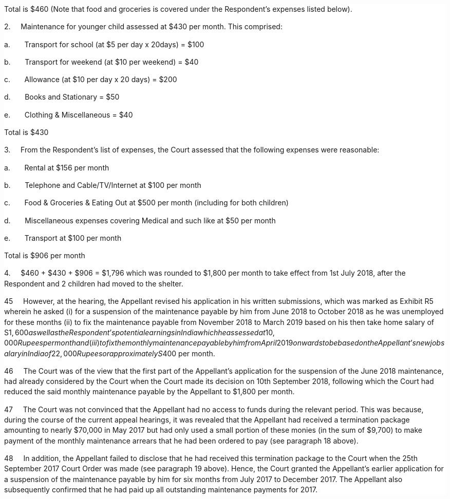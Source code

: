 Total is $460 (Note that food and groceries is covered under the Respondent’s expenses listed below).

2.     Maintenance for younger child assessed at $430 per month. This comprised:

a.       Transport for school (at $5 per day x 20days) = $100

b.       Transport for weekend (at $10 per weekend) = $40

c.       Allowance (at $10 per day x 20 days) = $200

d.       Books and Stationary = $50

e.       Clothing & Miscellaneous = $40

Total is $430

3.     From the Respondent’s list of expenses, the Court assessed that the following expenses were reasonable:

a.       Rental at $156 per month

b.       Telephone and Cable/TV/Internet at $100 per month

c.       Food & Groceries & Eating Out at $500 per month (including for both children)

d.       Miscellaneous expenses covering Medical and such like at $50 per month

e.       Transport at $100 per month

Total is $906 per month

4.     $460 + $430 + $906 = $1,796 which was rounded to $1,800 per month to take effect from 1st July 2018, after the Respondent and 2 children had moved to the shelter.

45     However, at the hearing, the Appellant revised his application in his written submissions, which was marked as Exhibit R5 wherein he asked (i) for a suspension of the maintenance payable by him from June 2018 to October 2018 as he was unemployed for these months (ii) to fix the maintenance payable from November 2018 to March 2019 based on his then take home salary of S$1,600 as well as the Respondent’s potential earnings in India which he assessed at 10,000 Rupees per month and (iii) to fix the monthly maintenance payable by him from April 2019 onwards to be based on the Appellant’s new job salary in India of 22,000 Rupees or approximately S$400 per month.

46     The Court was of the view that the first part of the Appellant’s application for the suspension of the June 2018 maintenance, had already considered by the Court when the Court made its decision on 10th September 2018, following which the Court had reduced the said monthly maintenance payable by the Appellant to $1,800 per month.

47     The Court was not convinced that the Appellant had no access to funds during the relevant period. This was because, during the course of the current appeal hearings, it was revealed that the Appellant had received a termination package amounting to nearly $70,000 in May 2017 but had only used a small portion of these monies (in the sum of $9,700) to make payment of the monthly maintenance arrears that he had been ordered to pay (see paragraph 18 above).

48     In addition, the Appellant failed to disclose that he had received this termination package to the Court when the 25th September 2017 Court Order was made (see paragraph 19 above). Hence, the Court granted the Appellant’s earlier application for a suspension of the maintenance payable by him for six months from July 2017 to December 2017. The Appellant also subsequently confirmed that he had paid up all outstanding maintenance payments for 2017.
